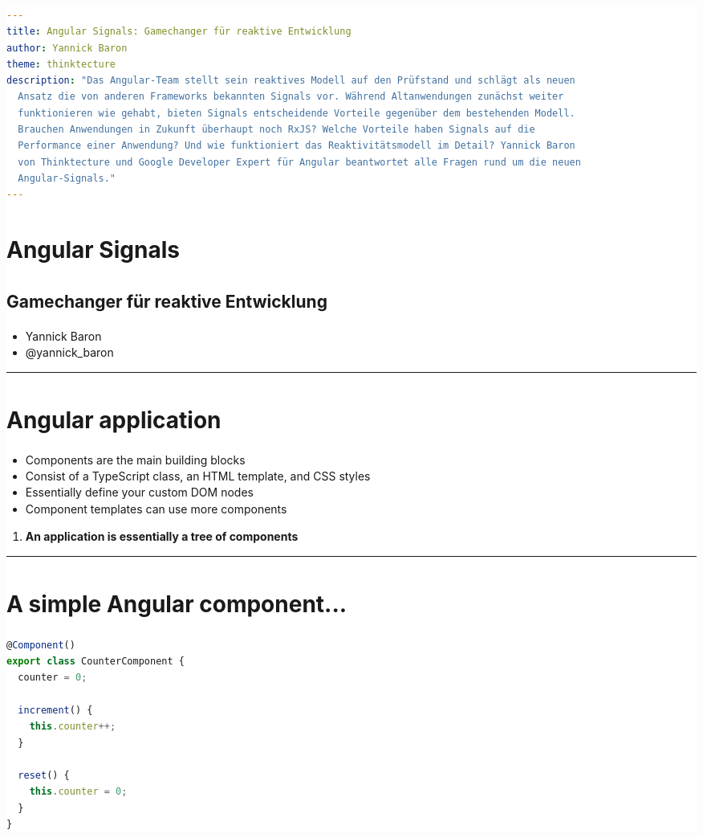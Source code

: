 ```yaml
---
title: Angular Signals: Gamechanger für reaktive Entwicklung
author: Yannick Baron
theme: thinktecture
description: "Das Angular-Team stellt sein reaktives Modell auf den Prüfstand und schlägt als neuen
  Ansatz die von anderen Frameworks bekannten Signals vor. Während Altanwendungen zunächst weiter
  funktionieren wie gehabt, bieten Signals entscheidende Vorteile gegenüber dem bestehenden Modell.
  Brauchen Anwendungen in Zukunft überhaupt noch RxJS? Welche Vorteile haben Signals auf die
  Performance einer Anwendung? Und wie funktioniert das Reaktivitätsmodell im Detail? Yannick Baron
  von Thinktecture und Google Developer Expert für Angular beantwortet alle Fragen rund um die neuen
  Angular-Signals." 
---
```




# Angular Signals

## Gamechanger für reaktive Entwicklung

- Yannick Baron
- @yannick_baron

---

# Angular application

- Components are the main building blocks
- Consist of a TypeScript class, an HTML template, and CSS styles
- Essentially define your custom DOM nodes
- Component templates can use more components

1. **An application is essentially a tree of components**

---

# A simple Angular component...

```typescript
@Component()
export class CounterComponent {
  counter = 0;

  increment() {
    this.counter++;
  }

  reset() {
    this.counter = 0;
  }
}
```

